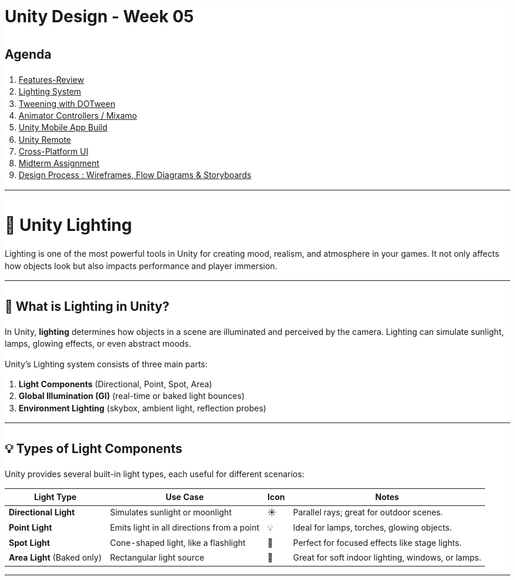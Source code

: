 # Unity Design - Week 05

## Agenda

1. [Features-Review](#Unity-Features)  
2. [Lighting System](#Unity-Lighting)  
3. [Tweening with DOTween](#DO-Tween)  
4. [Animator Controllers / Mixamo](#Animator-Controller) 
5. [Unity Mobile App Build](#Unity-Mobile-App-Build-Process)  
6. [Unity Remote](#Unity-Remote)  
7. [Cross-Platform UI](#Cross-Platform-UI)
8. [Midterm Assignment](#Midterm-Assignment)  
9. [Design Process : Wireframes, Flow Diagrams & Storyboards](#Design-Process)  

---

# 🌟 Unity Lighting

Lighting is one of the most powerful tools in Unity for creating mood, realism, and atmosphere in your games. It not only affects how objects look but also impacts performance and player immersion.

---

## 🔦 What is Lighting in Unity?

In Unity, **lighting** determines how objects in a scene are illuminated and perceived by the camera. Lighting can simulate sunlight, lamps, glowing effects, or even abstract moods.

Unity’s Lighting system consists of three main parts:

1. **Light Components** (Directional, Point, Spot, Area)
2. **Global Illumination (GI)** (real-time or baked light bounces)
3. **Environment Lighting** (skybox, ambient light, reflection probes)

---

## 💡 Types of Light Components

Unity provides several built-in light types, each useful for different scenarios:

| Light Type                  | Use Case                                   | Icon | Notes                                              |
| --------------------------- | ------------------------------------------ | ---- | -------------------------------------------------- |
| **Directional Light**       | Simulates sunlight or moonlight            | ☀️   | Parallel rays; great for outdoor scenes.           |
| **Point Light**             | Emits light in all directions from a point | 💡   | Ideal for lamps, torches, glowing objects.         |
| **Spot Light**              | Cone-shaped light, like a flashlight       | 🔦   | Perfect for focused effects like stage lights.     |
| **Area Light** (Baked only) | Rectangular light source                   | 📐   | Great for soft indoor lighting, windows, or lamps. |

---
